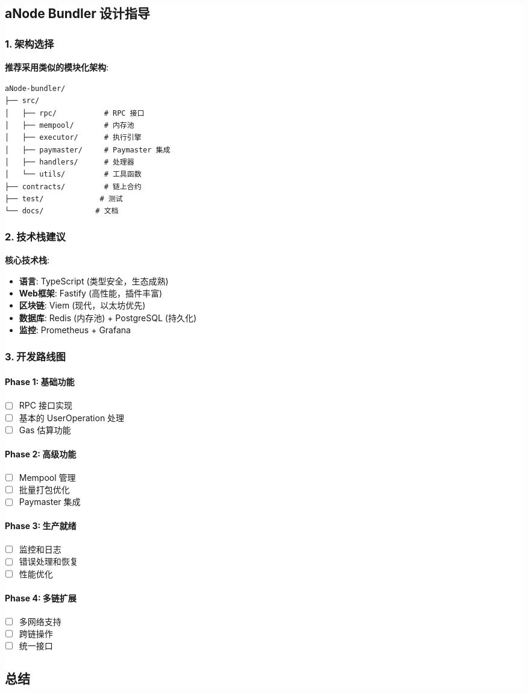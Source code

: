 ## aNode Bundler 设计指导

### 1. 架构选择

**推荐采用类似的模块化架构**:

```
aNode-bundler/
├── src/
│   ├── rpc/           # RPC 接口
│   ├── mempool/       # 内存池
│   ├── executor/      # 执行引擎
│   ├── paymaster/     # Paymaster 集成
│   ├── handlers/      # 处理器
│   └── utils/         # 工具函数
├── contracts/         # 链上合约
├── test/             # 测试
└── docs/            # 文档
```

### 2. 技术栈建议

**核心技术栈**:
- **语言**: TypeScript (类型安全，生态成熟)
- **Web框架**: Fastify (高性能，插件丰富)
- **区块链**: Viem (现代，以太坊优先)
- **数据库**: Redis (内存池) + PostgreSQL (持久化)
- **监控**: Prometheus + Grafana

### 3. 开发路线图

#### Phase 1: 基础功能
- [ ] RPC 接口实现
- [ ] 基本的 UserOperation 处理
- [ ] Gas 估算功能

#### Phase 2: 高级功能
- [ ] Mempool 管理
- [ ] 批量打包优化
- [ ] Paymaster 集成

#### Phase 3: 生产就绪
- [ ] 监控和日志
- [ ] 错误处理和恢复
- [ ] 性能优化

#### Phase 4: 多链扩展
- [ ] 多网络支持
- [ ] 跨链操作
- [ ] 统一接口

## 总结
